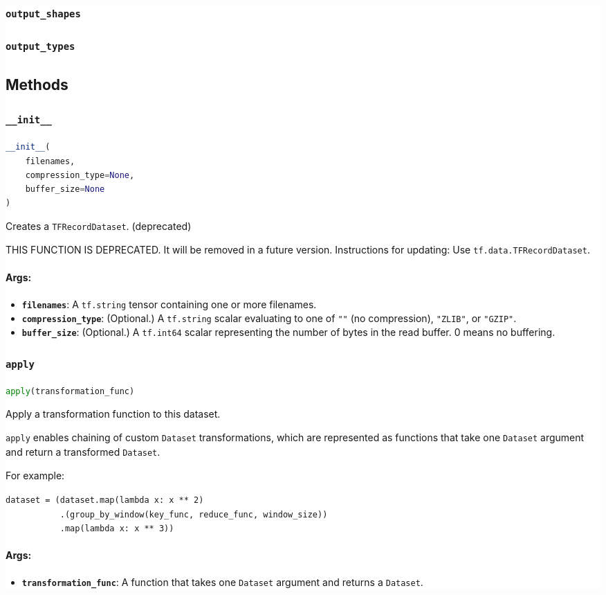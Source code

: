 <h3 id="output_shapes"><code>output_shapes</code></h3>



<h3 id="output_types"><code>output_types</code></h3>





## Methods

<h3 id="__init__"><code>__init__</code></h3>

``` python
__init__(
    filenames,
    compression_type=None,
    buffer_size=None
)
```

Creates a `TFRecordDataset`. (deprecated)

THIS FUNCTION IS DEPRECATED. It will be removed in a future version.
Instructions for updating:
Use `tf.data.TFRecordDataset`.

#### Args:

* <b>`filenames`</b>: A `tf.string` tensor containing one or more filenames.
* <b>`compression_type`</b>: (Optional.) A `tf.string` scalar evaluating to one of
    `""` (no compression), `"ZLIB"`, or `"GZIP"`.
* <b>`buffer_size`</b>: (Optional.) A `tf.int64` scalar representing the number of
    bytes in the read buffer. 0 means no buffering.

<h3 id="apply"><code>apply</code></h3>

``` python
apply(transformation_func)
```

Apply a transformation function to this dataset.

`apply` enables chaining of custom `Dataset` transformations, which are
represented as functions that take one `Dataset` argument and return a
transformed `Dataset`.

For example:

```
dataset = (dataset.map(lambda x: x ** 2)
           .(group_by_window(key_func, reduce_func, window_size))
           .map(lambda x: x ** 3))
```

#### Args:

* <b>`transformation_func`</b>: A function that takes one `Dataset` argument and
    returns a `Dataset`.
